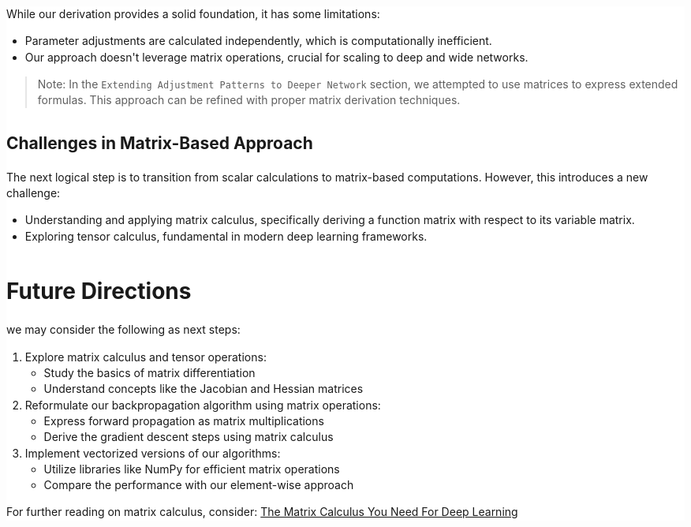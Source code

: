 While our derivation provides a solid foundation, it has some limitations:

- Parameter adjustments are calculated independently, which is computationally inefficient.
- Our approach doesn't leverage matrix operations, crucial for scaling to deep and wide networks.

> Note: In the `Extending Adjustment Patterns to Deeper Network` section, we attempted to use matrices to express extended formulas. This approach can be refined with proper matrix derivation techniques.

## Challenges in Matrix-Based Approach

The next logical step is to transition from scalar calculations to matrix-based computations. However, this introduces a new challenge:

- Understanding and applying matrix calculus, specifically deriving a function matrix with respect to its variable matrix.
- Exploring tensor calculus, fundamental in modern deep learning frameworks.

# Future Directions

we may consider the following as next steps:

1. Explore matrix calculus and tensor operations:
   - Study the basics of matrix differentiation
   - Understand concepts like the Jacobian and Hessian matrices
2. Reformulate our backpropagation algorithm using matrix operations:
   - Express forward propagation as matrix multiplications
   - Derive the gradient descent steps using matrix calculus
3. Implement vectorized versions of our algorithms:
   - Utilize libraries like NumPy for efficient matrix operations
   - Compare the performance with our element-wise approach

For further reading on matrix calculus, consider: [The Matrix Calculus You Need For Deep Learning](https://arxiv.org/abs/1802.01528)
